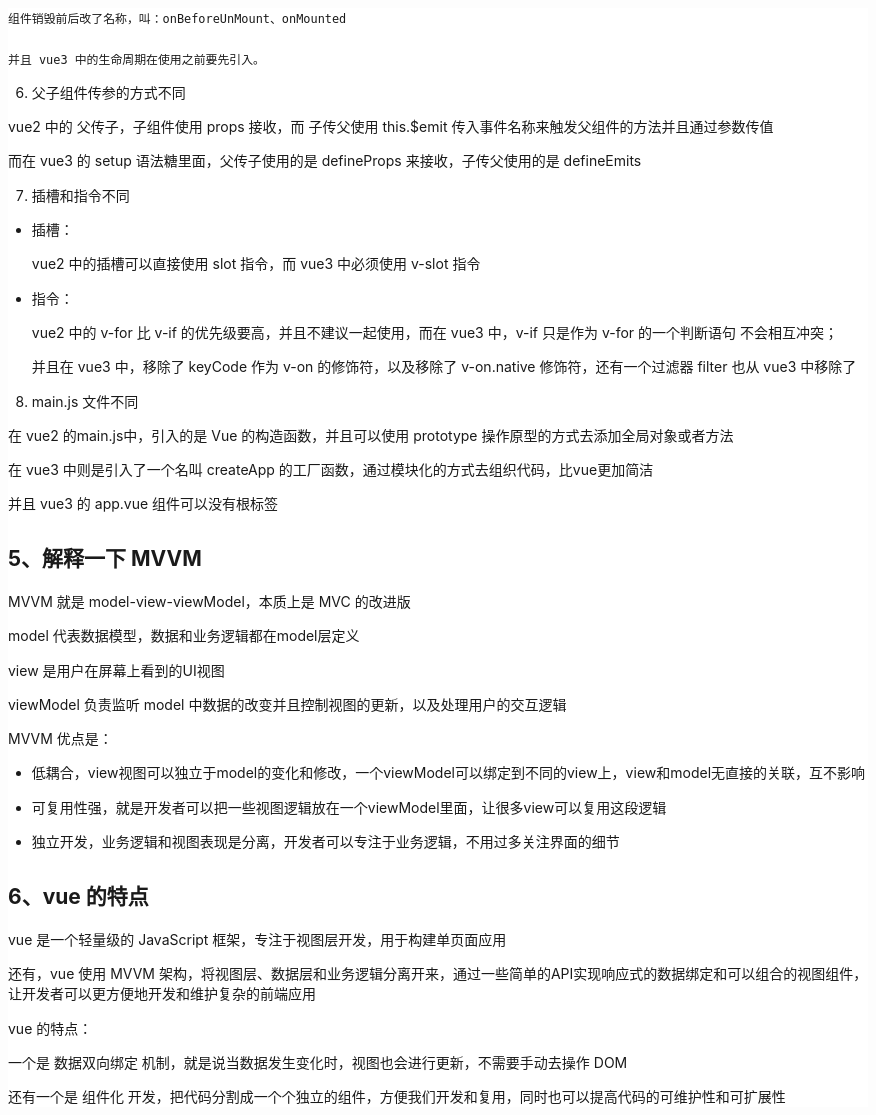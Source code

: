     组件销毁前后改了名称，叫：onBeforeUnMount、onMounted

    并且 vue3 中的生命周期在使用之前要先引入。

6. 父子组件传参的方式不同

vue2 中的 父传子，子组件使用 props 接收，而 子传父使用 this.$emit 传入事件名称来触发父组件的方法并且通过参数传值

而在 vue3 的 setup 语法糖里面，父传子使用的是 defineProps 来接收，子传父使用的是 defineEmits

7. 插槽和指令不同

- 插槽：

    vue2 中的插槽可以直接使用 slot 指令，而 vue3 中必须使用 v-slot 指令

- 指令：

    vue2 中的 v-for 比 v-if 的优先级要高，并且不建议一起使用，而在 vue3 中，v-if 只是作为 v-for 的一个判断语句
不会相互冲突；

    并且在 vue3 中，移除了 keyCode 作为 v-on 的修饰符，以及移除了 v-on.native 修饰符，还有一个过滤器 filter 也从 vue3 中移除了

8. main.js 文件不同

在 vue2 的main.js中，引入的是 Vue 的构造函数，并且可以使用 prototype 操作原型的方式去添加全局对象或者方法

在 vue3 中则是引入了一个名叫 createApp 的工厂函数，通过模块化的方式去组织代码，比vue更加简洁

并且 vue3 的 app.vue 组件可以没有根标签


## 5、解释一下 MVVM

MVVM 就是 model-view-viewModel，本质上是 MVC 的改进版

model 代表数据模型，数据和业务逻辑都在model层定义

view 是用户在屏幕上看到的UI视图

viewModel 负责监听 model 中数据的改变并且控制视图的更新，以及处理用户的交互逻辑

MVVM 优点是：

- 低耦合，view视图可以独立于model的变化和修改，一个viewModel可以绑定到不同的view上，view和model无直接的关联，互不影响

- 可复用性强，就是开发者可以把一些视图逻辑放在一个viewModel里面，让很多view可以复用这段逻辑

- 独立开发，业务逻辑和视图表现是分离，开发者可以专注于业务逻辑，不用过多关注界面的细节


## 6、vue 的特点

vue 是一个轻量级的 JavaScript 框架，专注于视图层开发，用于构建单页面应用

还有，vue 使用 MVVM 架构，将视图层、数据层和业务逻辑分离开来，通过一些简单的API实现响应式的数据绑定和可以组合的视图组件，
让开发者可以更方便地开发和维护复杂的前端应用

vue 的特点：

一个是 数据双向绑定 机制，就是说当数据发生变化时，视图也会进行更新，不需要手动去操作 DOM 

还有一个是 组件化 开发，把代码分割成一个个独立的组件，方便我们开发和复用，同时也可以提高代码的可维护性和可扩展性
